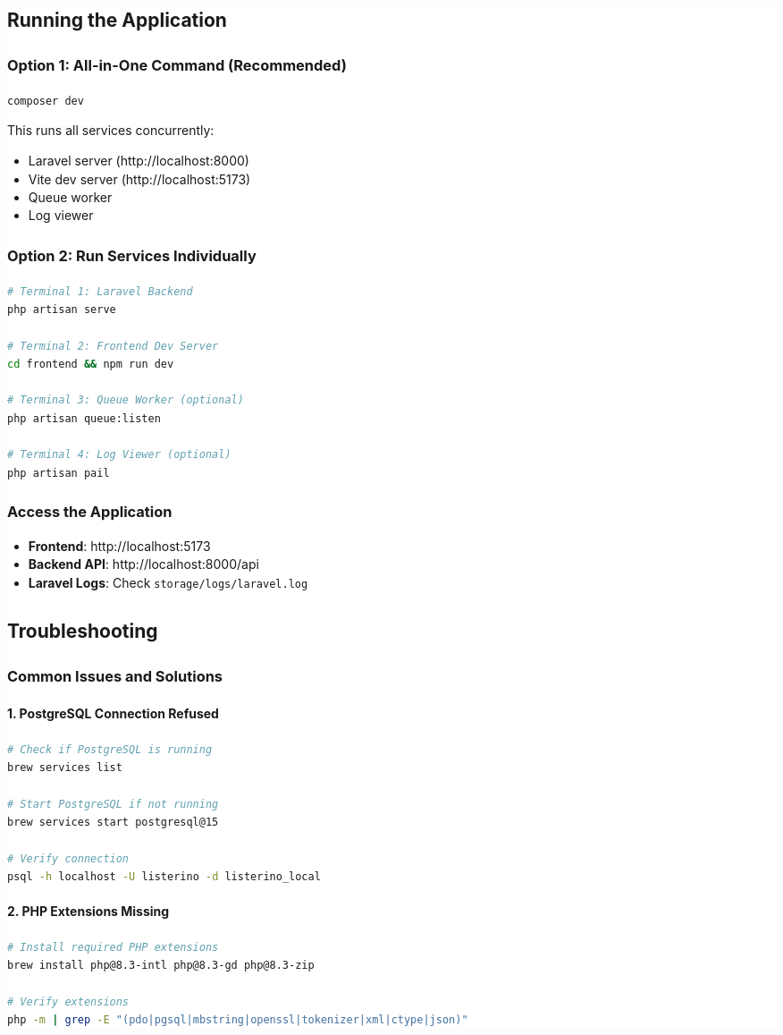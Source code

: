 ## Running the Application

### Option 1: All-in-One Command (Recommended)
```bash
composer dev
```
This runs all services concurrently:
- Laravel server (http://localhost:8000)
- Vite dev server (http://localhost:5173)
- Queue worker
- Log viewer

### Option 2: Run Services Individually
```bash
# Terminal 1: Laravel Backend
php artisan serve

# Terminal 2: Frontend Dev Server
cd frontend && npm run dev

# Terminal 3: Queue Worker (optional)
php artisan queue:listen

# Terminal 4: Log Viewer (optional)
php artisan pail
```

### Access the Application
- **Frontend**: http://localhost:5173
- **Backend API**: http://localhost:8000/api
- **Laravel Logs**: Check `storage/logs/laravel.log`

## Troubleshooting

### Common Issues and Solutions

#### 1. PostgreSQL Connection Refused
```bash
# Check if PostgreSQL is running
brew services list

# Start PostgreSQL if not running
brew services start postgresql@15

# Verify connection
psql -h localhost -U listerino -d listerino_local
```

#### 2. PHP Extensions Missing
```bash
# Install required PHP extensions
brew install php@8.3-intl php@8.3-gd php@8.3-zip

# Verify extensions
php -m | grep -E "(pdo|pgsql|mbstring|openssl|tokenizer|xml|ctype|json)"
```
